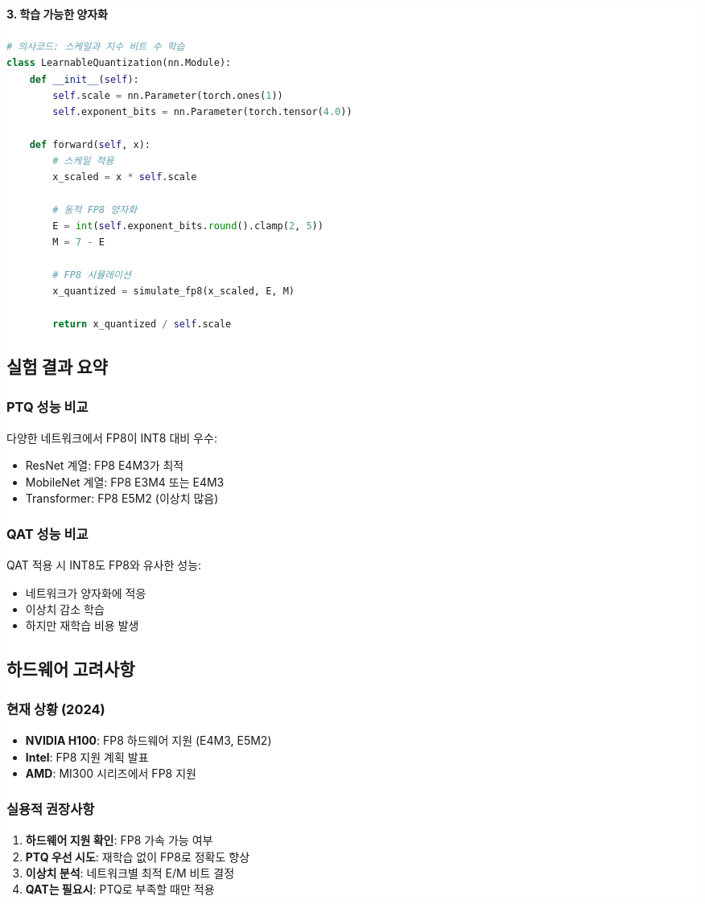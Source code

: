 #### 3. 학습 가능한 양자화

```python
# 의사코드: 스케일과 지수 비트 수 학습
class LearnableQuantization(nn.Module):
    def __init__(self):
        self.scale = nn.Parameter(torch.ones(1))
        self.exponent_bits = nn.Parameter(torch.tensor(4.0))
        
    def forward(self, x):
        # 스케일 적용
        x_scaled = x * self.scale
        
        # 동적 FP8 양자화
        E = int(self.exponent_bits.round().clamp(2, 5))
        M = 7 - E
        
        # FP8 시뮬레이션
        x_quantized = simulate_fp8(x_scaled, E, M)
        
        return x_quantized / self.scale
```

## 실험 결과 요약

### PTQ 성능 비교

다양한 네트워크에서 FP8이 INT8 대비 우수:
- ResNet 계열: FP8 E4M3가 최적
- MobileNet 계열: FP8 E3M4 또는 E4M3
- Transformer: FP8 E5M2 (이상치 많음)

### QAT 성능 비교

QAT 적용 시 INT8도 FP8와 유사한 성능:
- 네트워크가 양자화에 적응
- 이상치 감소 학습
- 하지만 재학습 비용 발생

## 하드웨어 고려사항

### 현재 상황 (2024)

- **NVIDIA H100**: FP8 하드웨어 지원 (E4M3, E5M2)
- **Intel**: FP8 지원 계획 발표
- **AMD**: MI300 시리즈에서 FP8 지원

### 실용적 권장사항

1. **하드웨어 지원 확인**: FP8 가속 가능 여부
2. **PTQ 우선 시도**: 재학습 없이 FP8로 정확도 향상
3. **이상치 분석**: 네트워크별 최적 E/M 비트 결정
4. **QAT는 필요시**: PTQ로 부족할 때만 적용
